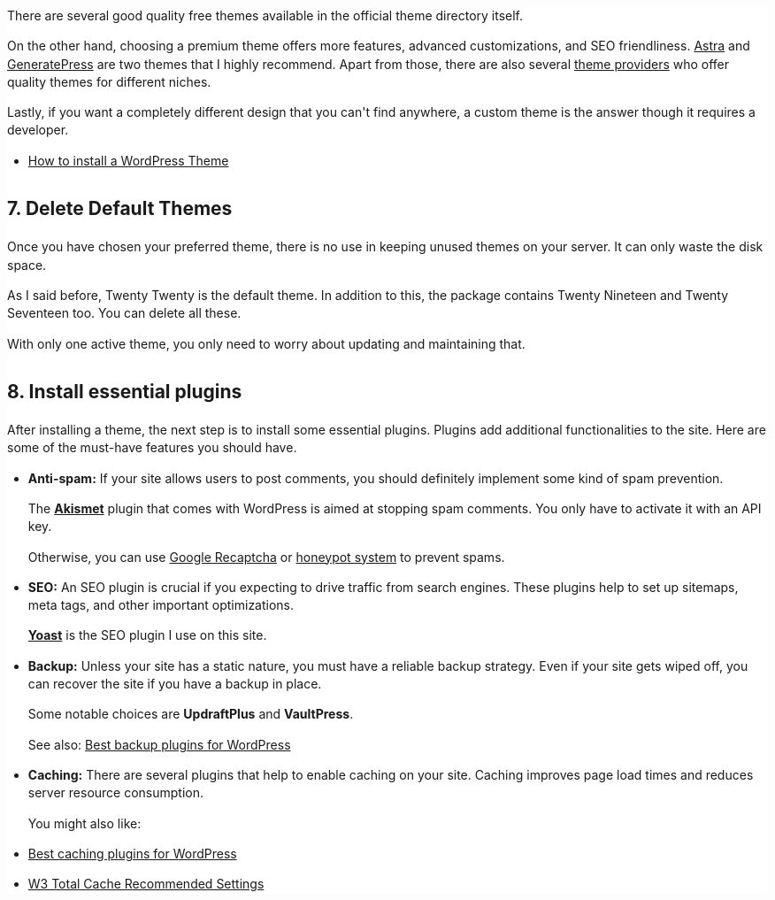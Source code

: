 There are several good quality free themes available in the official theme directory itself.

On the other hand, choosing a premium theme offers more features, advanced customizations, and SEO friendliness. [Astra](http://localhost:10003/go/astra-theme/) and [GeneratePress](http://localhost:10003/go/generatepress/) are two themes that I highly recommend. Apart from those, there are also several [theme providers](http://localhost:10003/wordpress-theme-providers/) who offer quality themes for different niches.

Lastly, if you want a completely different design that you can't find anywhere, a custom theme is the answer though it requires a developer.

- [How to install a WordPress Theme](http://localhost:10003/how-to-install-a-wordpress-theme/)

## 7. Delete Default Themes

Once you have chosen your preferred theme, there is no use in keeping unused themes on your server. It can only waste the disk space.

As I said before, Twenty Twenty is the default theme. In addition to this, the package contains Twenty Nineteen and Twenty Seventeen too. You can delete all these.

With only one active theme, you only need to worry about updating and maintaining that.

## 8. Install essential plugins

After installing a theme, the next step is to install some essential plugins. Plugins add additional functionalities to the site. Here are some of the must-have features you should have.

- **Anti-spam:** If your site allows users to post comments, you should definitely implement some kind of spam prevention.  
      
    The **[Akismet](https://wordpress.org/plugins/akismet/)** plugin that comes with WordPress is aimed at stopping spam comments. You only have to activate it with an API key.  
      
    Otherwise, you can use [Google Recaptcha](https://www.google.com/recaptcha/about/) or [honeypot system](https://dev.to/felipperegazio/how-to-create-a-simple-honeypot-to-protect-your-web-forms-from-spammers--25n8) to prevent spams.  
    
- **SEO:** An SEO plugin is crucial if you expecting to drive traffic from search engines. These plugins help to set up sitemaps, meta tags, and other important optimizations.  
      
    [**Yoast**](https://wordpress.org/plugins/wordpress-seo/) is the SEO plugin I use on this site.  
    
- **Backup:** Unless your site has a static nature, you must have a reliable backup strategy. Even if your site gets wiped off, you can recover the site if you have a backup in place.  
      
    Some notable choices are **UpdraftPlus** and **VaultPress**.  
      
    See also: [Best backup plugins for WordPress](http://localhost:10003/backup-plugins-wordpress/)  
    
- **Caching:** There are several plugins that help to enable caching on your site. Caching improves page load times and reduces server resource consumption.  
      
    You might also like:
- [Best caching plugins for WordPress](http://localhost:10003/best-caching-plugins-wordpress/)
- [W3 Total Cache Recommended Settings](http://localhost:10003/w3-total-cache-recommended-settings/)
